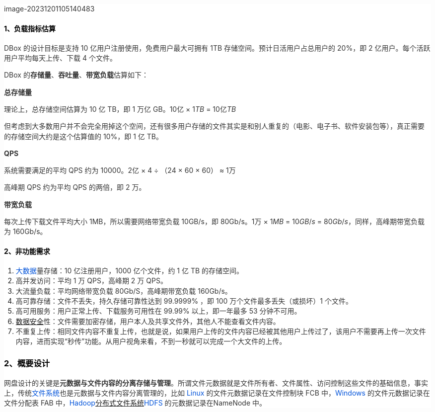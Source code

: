 <font style="color:rgb(51, 51, 51);">image-20231201105140483</font>

#### **<font style="color:rgb(0, 0, 0);">1、负载指标估算</font>**
<font style="color:rgb(51, 51, 51);">DBox 的设计目标是支持 10 亿用户注册使用，免费用户最大可拥有 1TB 存储空间。预计日活用户占总用户的 20%，即 2 亿用户。每个活跃用户平均每天上传、下载 4 个文件。</font>

<font style="color:rgb(51, 51, 51);">DBox 的</font>**<font style="color:rgb(51, 51, 51);">存储量</font>**<font style="color:rgb(51, 51, 51);">、</font>**<font style="color:rgb(51, 51, 51);">吞吐量</font>**<font style="color:rgb(51, 51, 51);">、</font>**<font style="color:rgb(51, 51, 51);">带宽负载</font>**<font style="color:rgb(51, 51, 51);">估算如下：</font>

**<font style="color:rgb(51, 51, 51);">总存储量</font>**

<font style="color:rgb(51, 51, 51);">理论上，总存储空间估算为 10 亿 TB，即 1 万亿 GB。10亿 × 1</font>_<font style="color:rgb(51, 51, 51);">TB</font>_<font style="color:rgb(51, 51, 51);"> = 10亿</font>_<font style="color:rgb(51, 51, 51);">TB</font>_

<font style="color:rgb(51, 51, 51);">但考虑到大多数用户并不会完全用掉这个空间，还有很多用户存储的文件其实是和别人重复的（电影、电子书、软件安装包等），真正需要的存储空间大约是这个估算值的 10%，即 1 亿 TB。</font>

**<font style="color:rgb(51, 51, 51);">QPS</font>**

<font style="color:rgb(51, 51, 51);">系统需要满足的平均 QPS 约为 10000。2亿 × 4 ÷ （24 × 60 × 60） ≈ 1万</font>

<font style="color:rgb(51, 51, 51);">高峰期 QPS 约为平均 QPS 的两倍，即 2 万。</font>

**<font style="color:rgb(51, 51, 51);">带宽负载</font>**

<font style="color:rgb(51, 51, 51);">每次上传下载文件平均大小 1MB，所以需要网络带宽负载 10GB/s，即 80Gb/s。1万 × 1</font>_<font style="color:rgb(51, 51, 51);">MB</font>_<font style="color:rgb(51, 51, 51);"> = 10</font>_<font style="color:rgb(51, 51, 51);">GB</font>_<font style="color:rgb(51, 51, 51);">/</font>_<font style="color:rgb(51, 51, 51);">s</font>_<font style="color:rgb(51, 51, 51);"> = 80</font>_<font style="color:rgb(51, 51, 51);">Gb</font>_<font style="color:rgb(51, 51, 51);">/</font>_<font style="color:rgb(51, 51, 51);">s</font>_<font style="color:rgb(51, 51, 51);">，同样，高峰期带宽负载为 160Gb/s。</font>

#### **<font style="color:rgb(0, 0, 0);">2、非功能需求</font>**
1. <font style="color:rgb(0, 82, 217);">大数据</font><font style="color:rgb(51, 51, 51);">量存储：10 亿注册用户，1000 亿个文件，约 1 亿 TB 的存储空间。</font>
2. <font style="color:rgb(51, 51, 51);">高并发访问：平均 1 万 QPS，高峰期 2 万 QPS。</font>
3. <font style="color:rgb(51, 51, 51);">大流量负载：平均网络带宽负载 80Gb/S，高峰期带宽负载 160Gb/s。</font>
4. <font style="color:rgb(51, 51, 51);">高可靠存储：文件不丢失，持久存储可靠性达到 99.9999% ，即 100 万个文件最多丢失（或损坏）1 个文件。</font>
5. <font style="color:rgb(51, 51, 51);">高可用服务：用户正常上传、下载服务可用性在 99.99% 以上，即一年最多 53 分钟不可用。</font>
6. [数据安全](https://cloud.tencent.com/solution/data_protection?from_column=20065&from=20065)<font style="color:rgb(51, 51, 51);">性：文件需要加密存储，用户本人及共享文件外，其他人不能查看文件内容。</font>
7. <font style="color:rgb(51, 51, 51);">不重复上传：相同文件内容不重复上传，也就是说，如果用户上传的文件内容已经被其他用户上传过了，该用户不需要再上传一次文件内容，进而实现“秒传”功能。从用户视角来看，不到一秒就可以完成一个大文件的上传。</font>

### **<font style="color:rgb(0, 0, 0);">2、概要设计</font>**
<font style="color:rgb(51, 51, 51);">网盘设计的关键是</font>**<font style="color:rgb(51, 51, 51);">元数据与文件内容的分离存储与管理</font>**<font style="color:rgb(51, 51, 51);">。所谓文件元数据就是文件所有者、文件属性、访问控制这些文件的基础信息，事实上，传统</font><font style="color:rgb(0, 82, 217);">文件系统</font><font style="color:rgb(51, 51, 51);">也是元数据与文件内容分离管理的，比如 </font><font style="color:rgb(0, 82, 217);">Linux</font><font style="color:rgb(51, 51, 51);"> 的文件元数据记录在文件控制块 FCB 中，</font><font style="color:rgb(0, 82, 217);">Windows</font><font style="color:rgb(51, 51, 51);"> 的文件元数据记录在文件分配表 FAB 中，</font><font style="color:rgb(0, 82, 217);">Hadoop</font>[分布式文件系统](https://cloud.tencent.com/product/chdfs?from_column=20065&from=20065)<font style="color:rgb(0, 82, 217);">HDFS</font><font style="color:rgb(51, 51, 51);"> 的元数据记录在NameNode 中。</font>
